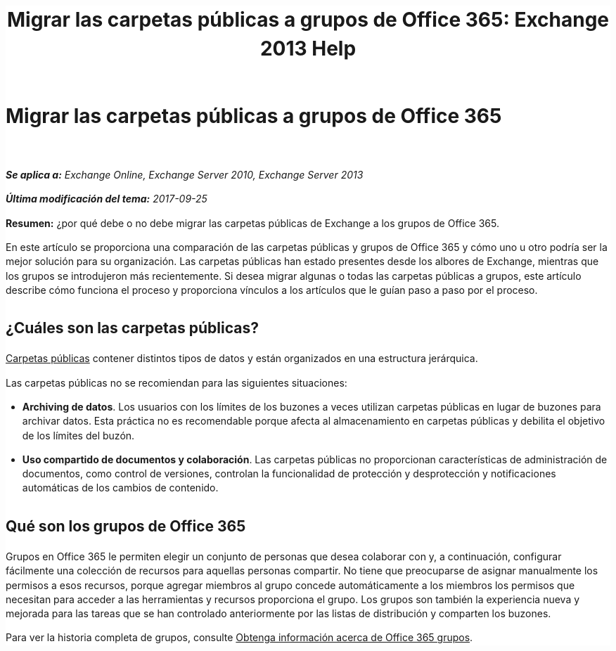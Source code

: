 ﻿---
title: 'Migrar las carpetas públicas a grupos de Office 365: Exchange 2013 Help'
TOCTitle: Migrar las carpetas públicas a grupos de Office 365
ms:assetid: d89e727b-675a-4623-b572-260f8b44b966
ms:mtpsurl: https://technet.microsoft.com/es-es/library/Mt843872(v=EXCHG.150)
ms:contentKeyID: 74468731
ms.date: 05/22/2018
mtps_version: v=EXCHG.150
ms.translationtype: MT
---

# Migrar las carpetas públicas a grupos de Office 365

 

_**Se aplica a:** Exchange Online, Exchange Server 2010, Exchange Server 2013_

_**Última modificación del tema:** 2017-09-25_

**Resumen:**  ¿por qué debe o no debe migrar las carpetas públicas de Exchange a los grupos de Office 365.

En este artículo se proporciona una comparación de las carpetas públicas y grupos de Office 365 y cómo uno u otro podría ser la mejor solución para su organización. Las carpetas públicas han estado presentes desde los albores de Exchange, mientras que los grupos se introdujeron más recientemente. Si desea migrar algunas o todas las carpetas públicas a grupos, este artículo describe cómo funciona el proceso y proporciona vínculos a los artículos que le guían paso a paso por el proceso.

## ¿Cuáles son las carpetas públicas?

[Carpetas públicas](public-folders-exchange-2013-help.md) contener distintos tipos de datos y están organizados en una estructura jerárquica.

Las carpetas públicas no se recomiendan para las siguientes situaciones:

  - **Archiving de datos**. Los usuarios con los límites de los buzones a veces utilizan carpetas públicas en lugar de buzones para archivar datos. Esta práctica no es recomendable porque afecta al almacenamiento en carpetas públicas y debilita el objetivo de los límites del buzón.

  - **Uso compartido de documentos y colaboración**. Las carpetas públicas no proporcionan características de administración de documentos, como control de versiones, controlan la funcionalidad de protección y desprotección y notificaciones automáticas de los cambios de contenido.

## Qué son los grupos de Office 365

Grupos en Office 365 le permiten elegir un conjunto de personas que desea colaborar con y, a continuación, configurar fácilmente una colección de recursos para aquellas personas compartir. No tiene que preocuparse de asignar manualmente los permisos a esos recursos, porque agregar miembros al grupo concede automáticamente a los miembros los permisos que necesitan para acceder a las herramientas y recursos proporciona el grupo. Los grupos son también la experiencia nueva y mejorada para las tareas que se han controlado anteriormente por las listas de distribución y comparten los buzones.

Para ver la historia completa de grupos, consulte [Obtenga información acerca de Office 365 grupos](https://go.microsoft.com/fwlink/p/?linkid=858521).
